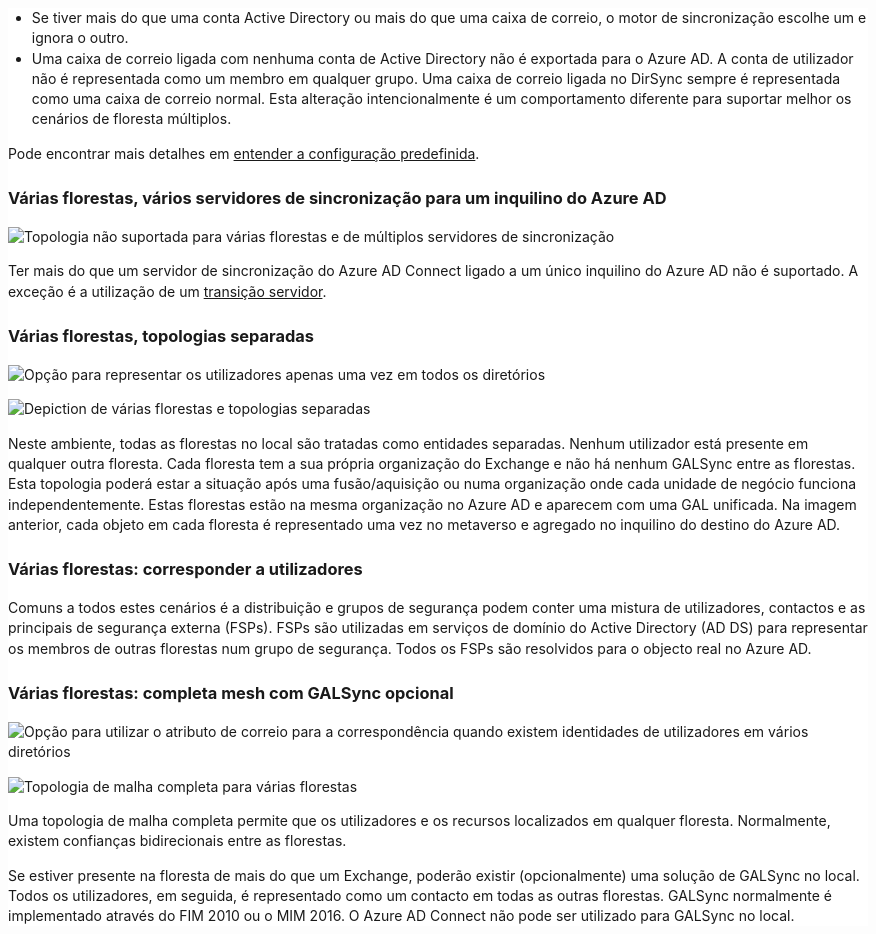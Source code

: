 * Se tiver mais do que uma conta Active Directory ou mais do que uma caixa de correio, o motor de sincronização escolhe um e ignora o outro.
* Uma caixa de correio ligada com nenhuma conta de Active Directory não é exportada para o Azure AD. A conta de utilizador não é representada como um membro em qualquer grupo. Uma caixa de correio ligada no DirSync sempre é representada como uma caixa de correio normal. Esta alteração intencionalmente é um comportamento diferente para suportar melhor os cenários de floresta múltiplos.

Pode encontrar mais detalhes em [entender a configuração predefinida](active-directory-aadconnectsync-understanding-default-configuration.md).

### <a name="multiple-forests-multiple-sync-servers-to-one-azure-ad-tenant"></a>Várias florestas, vários servidores de sincronização para um inquilino do Azure AD
![Topologia não suportada para várias florestas e de múltiplos servidores de sincronização](./media/active-directory-aadconnect-topologies/MultiForestMultiSyncUnsupported.png)

Ter mais do que um servidor de sincronização do Azure AD Connect ligado a um único inquilino do Azure AD não é suportado. A exceção é a utilização de um [transição servidor](#staging-server).

### <a name="multiple-forests-separate-topologies"></a>Várias florestas, topologias separadas
![Opção para representar os utilizadores apenas uma vez em todos os diretórios](./media/active-directory-aadconnect-topologies/MultiForestUsersOnce.png)

![Depiction de várias florestas e topologias separadas](./media/active-directory-aadconnect-topologies/MultiForestSeperateTopologies.png)

Neste ambiente, todas as florestas no local são tratadas como entidades separadas. Nenhum utilizador está presente em qualquer outra floresta. Cada floresta tem a sua própria organização do Exchange e não há nenhum GALSync entre as florestas. Esta topologia poderá estar a situação após uma fusão/aquisição ou numa organização onde cada unidade de negócio funciona independentemente. Estas florestas estão na mesma organização no Azure AD e aparecem com uma GAL unificada. Na imagem anterior, cada objeto em cada floresta é representado uma vez no metaverso e agregado no inquilino do destino do Azure AD.

### <a name="multiple-forests-match-users"></a>Várias florestas: corresponder a utilizadores
Comuns a todos estes cenários é a distribuição e grupos de segurança podem conter uma mistura de utilizadores, contactos e as principais de segurança externa (FSPs). FSPs são utilizadas em serviços de domínio do Active Directory (AD DS) para representar os membros de outras florestas num grupo de segurança. Todos os FSPs são resolvidos para o objecto real no Azure AD.

### <a name="multiple-forests-full-mesh-with-optional-galsync"></a>Várias florestas: completa mesh com GALSync opcional
![Opção para utilizar o atributo de correio para a correspondência quando existem identidades de utilizadores em vários diretórios](./media/active-directory-aadconnect-topologies/MultiForestUsersMail.png)

![Topologia de malha completa para várias florestas](./media/active-directory-aadconnect-topologies/MultiForestFullMesh.png)

Uma topologia de malha completa permite que os utilizadores e os recursos localizados em qualquer floresta. Normalmente, existem confianças bidirecionais entre as florestas.

Se estiver presente na floresta de mais do que um Exchange, poderão existir (opcionalmente) uma solução de GALSync no local. Todos os utilizadores, em seguida, é representado como um contacto em todas as outras florestas. GALSync normalmente é implementado através do FIM 2010 ou o MIM 2016. O Azure AD Connect não pode ser utilizado para GALSync no local.
